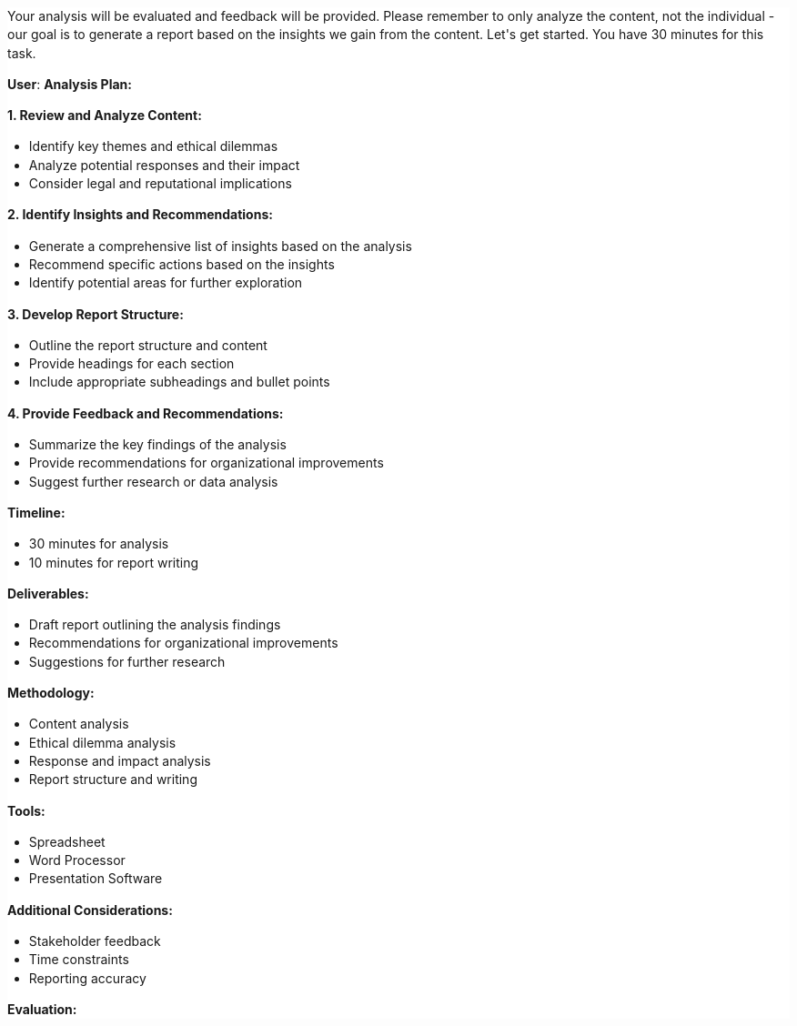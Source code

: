 

 Your analysis will be evaluated and feedback will be provided. Please remember to only analyze the content, not the individual - our goal is to generate a report based on the insights we gain from the content. Let's get started. You have 30 minutes for this task.

**User**: **Analysis Plan:**

**1. Review and Analyze Content:**
- Identify key themes and ethical dilemmas
- Analyze potential responses and their impact
- Consider legal and reputational implications

**2. Identify Insights and Recommendations:**
- Generate a comprehensive list of insights based on the analysis
- Recommend specific actions based on the insights
- Identify potential areas for further exploration

**3. Develop Report Structure:**
- Outline the report structure and content
- Provide headings for each section
- Include appropriate subheadings and bullet points

**4. Provide Feedback and Recommendations:**
- Summarize the key findings of the analysis
- Provide recommendations for organizational improvements
- Suggest further research or data analysis

**Timeline:**

- 30 minutes for analysis
- 10 minutes for report writing

**Deliverables:**

- Draft report outlining the analysis findings
- Recommendations for organizational improvements
- Suggestions for further research

**Methodology:**

- Content analysis
- Ethical dilemma analysis
- Response and impact analysis
- Report structure and writing

**Tools:**

- Spreadsheet
- Word Processor
- Presentation Software

**Additional Considerations:**

- Stakeholder feedback
- Time constraints
- Reporting accuracy

**Evaluation:**
